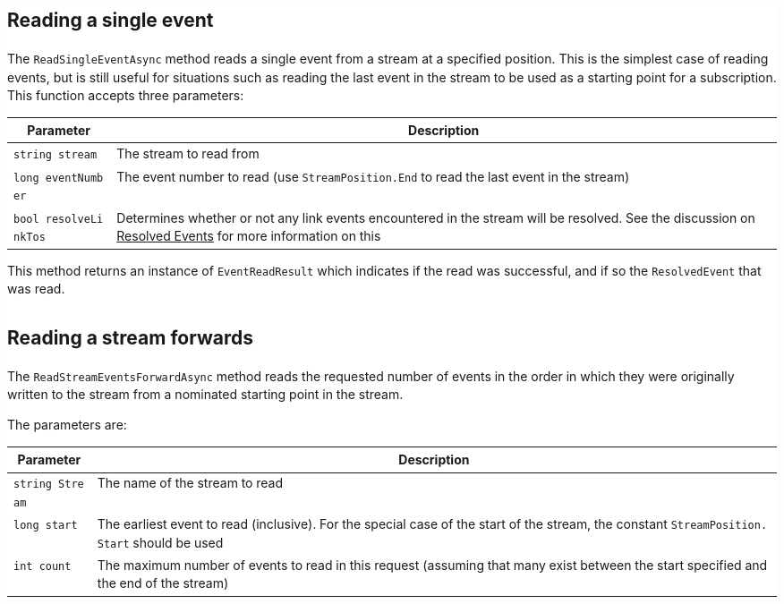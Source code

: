 ## Reading a single event

The `ReadSingleEventAsync` method reads a single event from a stream at a specified position. This is the simplest case of reading events, but is still useful for situations such as reading the last event in the stream to be used as a starting point for a subscription. This function accepts three parameters:

<table>
    <thead>
        <tr>
            <th>Parameter</th>
            <th>Description</th>
        </tr>
    </thead>
    <tbody>
        <tr>
            <td><code>string stream</code></td>
            <td>The stream to read from</td>
        </tr>
        <tr>
            <td><code>long eventNumber</code></td>
            <td>The event number to read (use <code>StreamPosition.End</code> to read the last event in the stream)</td>
        </tr>
        <tr>
            <td><code>bool&nbsp;resolveLinkTos</code></td>
            <td>Determines whether or not any link events encountered in the stream will be resolved. See the discussion on <a href="#ResolvedEvent">Resolved Events</a> for more information on this</td>
        </tr>
    </tbody>
</table>

This method returns an instance of `EventReadResult` which indicates if the read was successful, and if so the `ResolvedEvent` that was read.

## Reading a stream forwards

The `ReadStreamEventsForwardAsync` method reads the requested number of events in the order in which they were originally written to the stream from a nominated starting point in the stream. 

The parameters are:

<table>
    <thead>
        <tr>
            <th>Parameter</th>
            <th>Description</th>
        </tr>
    </thead>
    <tbody>
        <tr>
            <td><code>string Stream</code></td>
            <td>The name of the stream to read</td>
        </tr>
        <tr>
            <td><code>long start</code></td>
            <td>The earliest event to read (inclusive). For the special case of the start of the stream, the constant <code>StreamPosition.Start</code> should be used</td>
        </tr>
        <tr>
            <td><code>int count</code></td>
            <td>The maximum number of events to read in this request (assuming that many exist between the start specified and the end of the stream)</td>
        </tr>